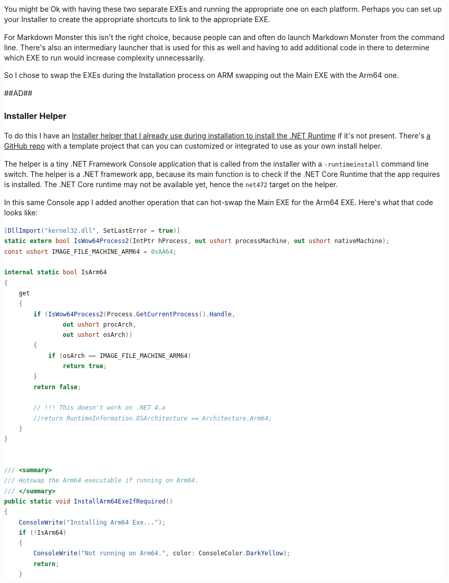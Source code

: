 You might be Ok with having these two separate EXEs and running the appropriate one on each platform. Perhaps you can set up your Installer to create the appropriate shortcuts to link to the appropriate EXE.

For Markdown Monster this isn't the right choice, because people can and often do launch Markdown Monster from the command line. There's also an intermediary launcher that is used for this as well and having to add additional code in there to determine which EXE to run would increase complexity unnecessarily. 

So I chose to swap the EXEs during the Installation process on ARM swapping out the Main EXE with the Arm64 one.

##AD##

### Installer Helper
To do this I have an [Installer helper that I already use during installation to install the .NET Runtime](https://weblog.west-wind.com/posts/2023/Jun/21/Getting-the-NET-Desktop-Runtime-Installed-with-a-Custom-Runtime-Checker-and-Installer) if it's not present. There's [a GitHub repo](https://github.com/RickStrahl/DotnetDesktopRuntimeInstaller) with a template project that can you can customized or integrated to use as your own install helper.

The helper is a tiny .NET Framework Console application that is called from the installer with a `-runtimeinstall` command line switch. The helper is a .NET framework app, because its main function is to check if the .NET Core Runtime that the app requires is installed. The .NET Core runtime may not be available yet, hence the `net472` target on the helper.

In this same Console app I added another operation that can hot-swap the Main EXE for the Arm64 EXE. Here's what that code looks like:

```csharp
[DllImport("kernel32.dll", SetLastError = true)]
static extern bool IsWow64Process2(IntPtr hProcess, out ushort processMachine, out ushort nativeMachine);
const ushort IMAGE_FILE_MACHINE_ARM64 = 0xAA64;

internal static bool IsArm64
{
    get
    {
        if (IsWow64Process2(Process.GetCurrentProcess().Handle,
                out ushort procArch,
                out ushort osArch))
        {
            if (osArch == IMAGE_FILE_MACHINE_ARM64)
                return true;
        }
        return false;
        
        // !!! This doesn't work on .NET 4.x
        //return RuntimeInformation.OSArchitecture == Architecture.Arm64;
    }
}


/// <summary>
/// Hotswap the Arm64 executable if running on Arm64.
/// </summary>
public static void InstallArm64ExeIfRequired()
{
    ConsoleWrite("Installing Arm64 Exe...");
    if (!IsArm64)
    {
        ConsoleWrite("Not running on Arm64.", color: ConsoleColor.DarkYellow);
        return;
    }

```